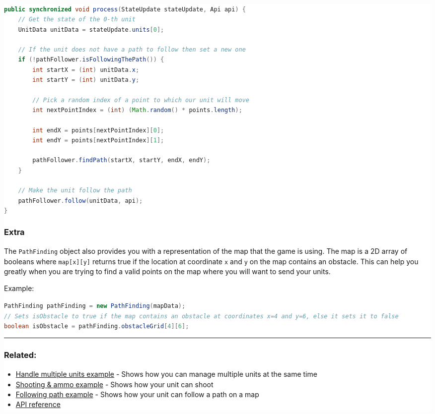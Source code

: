 ```java
public synchronized void process(StateUpdate stateUpdate, Api api) {
    // Get the state of the 0-th unit
    UnitData unitData = stateUpdate.units[0];

    // If the unit does not have a path to follow then set a new one
    if (!pathFollower.isFollowingThePath()) {
        int startX = (int) unitData.x;
        int startY = (int) unitData.y;

        // Pick a random index of a point to which our unit will move
        int nextPointIndex = (int) (Math.random() * points.length);

        int endX = points[nextPointIndex][0];
        int endY = points[nextPointIndex][1];

        pathFollower.findPath(startX, startY, endX, endY);
    }

    // Make the unit follow the path
    pathFollower.follow(unitData, api);
}
```

### Extra

The ```PathFinding``` object also provides you with a representation of the map that the game is using. 
The map is a 2D array of booleans where ```map[x][y]``` returns true if the location at coordinate ```x``` and ```y``` on the map contains an obstacle.
This can help you greatly when you are trying to find a valid points on the map where you will want to send your units.

Example:

```java
PathFinding pathFinding = new PathFinding(mapData);
// Sets isObstacle to true if the map contains an obstacle at coordinates x=4 and y=6, else it sets it to false
boolean isObstacle = pathFinding.obstacleGrid[4][6];
```

----

### Related:

* [Handle multiple units example](/examples/multiple-units/) - Shows how you can manage multiple units at the same time
* [Shooting & ammo example](/examples/shooting-and-ammo/) - Shows how your unit can shoot
* [Following path example](/examples/following-path/) - Shows how your unit can follow a path on a map
* [API reference](/api/)
